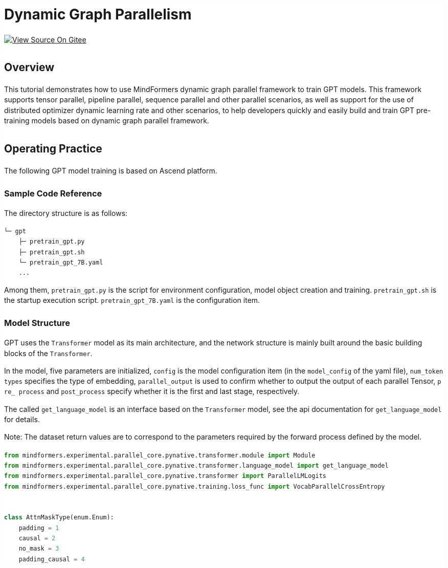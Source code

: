 # Dynamic Graph Parallelism

[![View Source On Gitee](https://mindspore-website.obs.cn-north-4.myhuaweicloud.com/website-images/master/resource/_static/logo_source_en.svg)](https://gitee.com/mindspore/docs/blob/master/docs/mindformers/docs/source_en/usage/pretrain_gpt.md)

## Overview

This tutorial demonstrates how to use MindFormers dynamic graph parallel framework to train GPT models. This framework supports tensor parallel, pipeline parallel, sequence parallel and other parallel scenarios, as well as support for the use of distributed optimizer dynamic learning rate and other scenarios, to help developers quickly and easily build and train GPT pre-training models based on dynamic graph parallel framework.

## Operating Practice

The following GPT model training is based on Ascend platform.

### Sample Code Reference

The directory structure is as follows:

```text
└─ gpt
    ├─ pretrain_gpt.py
    ├─ pretrain_gpt.sh
    └─ pretrain_gpt_7B.yaml
    ...
```

Among them, `pretrain_gpt.py` is the script for environment configuration, model object creation and training. `pretrain_gpt.sh` is the startup execution script. `pretrain_gpt_7B.yaml` is the configuration item.

### Model Structure

GPT uses the `Transformer` model as its main architecture, and the network structure is mainly built around the basic building blocks of the `Transformer`.

In the model, five parameters are initialized, `config` is the model configuration item (in the `model_config` of the yaml file), `num_tokentypes` specifies the type of embedding, `parallel_output` is used to confirm whether to output the output of each parallel Tensor, `pre_ process` and `post_process` specify whether it is the first and last stage, respectively.

The called `get_language_model` is an interface based on the `Transformer` model, see the api documentation for `get_language_model` for details.

Note: The dataset return values are to correspond to the parameters required by the forward process defined by the model.

```python
from mindformers.experimental.parallel_core.pynative.transformer.module import Module
from mindformers.experimental.parallel_core.pynative.transformer.language_model import get_language_model
from mindformers.experimental.parallel_core.pynative.transformer import ParallelLMLogits
from mindformers.experimental.parallel_core.pynative.training.loss_func import VocabParallelCrossEntropy


class AttnMaskType(enum.Enum):
    padding = 1
    causal = 2
    no_mask = 3
    padding_causal = 4


```